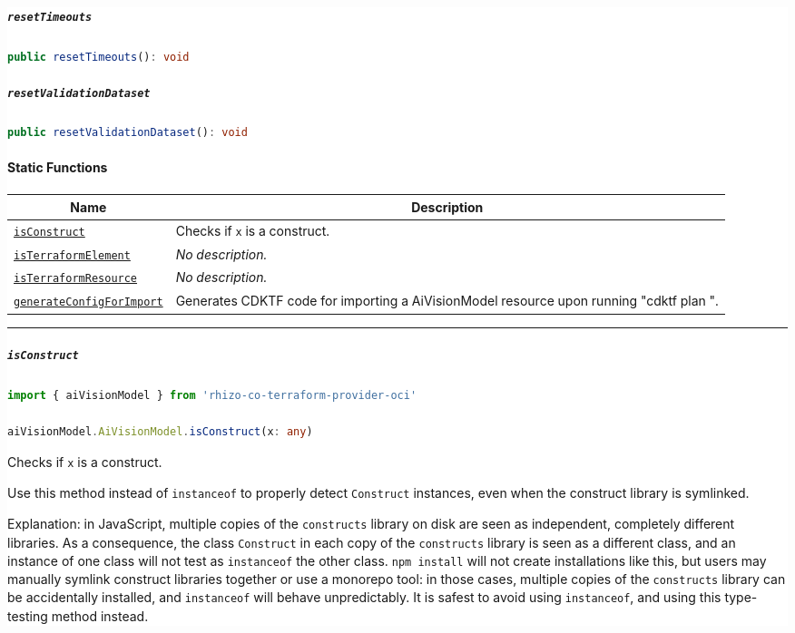 ##### `resetTimeouts` <a name="resetTimeouts" id="rhizo-co-terraform-provider-oci.aiVisionModel.AiVisionModel.resetTimeouts"></a>

```typescript
public resetTimeouts(): void
```

##### `resetValidationDataset` <a name="resetValidationDataset" id="rhizo-co-terraform-provider-oci.aiVisionModel.AiVisionModel.resetValidationDataset"></a>

```typescript
public resetValidationDataset(): void
```

#### Static Functions <a name="Static Functions" id="Static Functions"></a>

| **Name** | **Description** |
| --- | --- |
| <code><a href="#rhizo-co-terraform-provider-oci.aiVisionModel.AiVisionModel.isConstruct">isConstruct</a></code> | Checks if `x` is a construct. |
| <code><a href="#rhizo-co-terraform-provider-oci.aiVisionModel.AiVisionModel.isTerraformElement">isTerraformElement</a></code> | *No description.* |
| <code><a href="#rhizo-co-terraform-provider-oci.aiVisionModel.AiVisionModel.isTerraformResource">isTerraformResource</a></code> | *No description.* |
| <code><a href="#rhizo-co-terraform-provider-oci.aiVisionModel.AiVisionModel.generateConfigForImport">generateConfigForImport</a></code> | Generates CDKTF code for importing a AiVisionModel resource upon running "cdktf plan <stack-name>". |

---

##### `isConstruct` <a name="isConstruct" id="rhizo-co-terraform-provider-oci.aiVisionModel.AiVisionModel.isConstruct"></a>

```typescript
import { aiVisionModel } from 'rhizo-co-terraform-provider-oci'

aiVisionModel.AiVisionModel.isConstruct(x: any)
```

Checks if `x` is a construct.

Use this method instead of `instanceof` to properly detect `Construct`
instances, even when the construct library is symlinked.

Explanation: in JavaScript, multiple copies of the `constructs` library on
disk are seen as independent, completely different libraries. As a
consequence, the class `Construct` in each copy of the `constructs` library
is seen as a different class, and an instance of one class will not test as
`instanceof` the other class. `npm install` will not create installations
like this, but users may manually symlink construct libraries together or
use a monorepo tool: in those cases, multiple copies of the `constructs`
library can be accidentally installed, and `instanceof` will behave
unpredictably. It is safest to avoid using `instanceof`, and using
this type-testing method instead.
